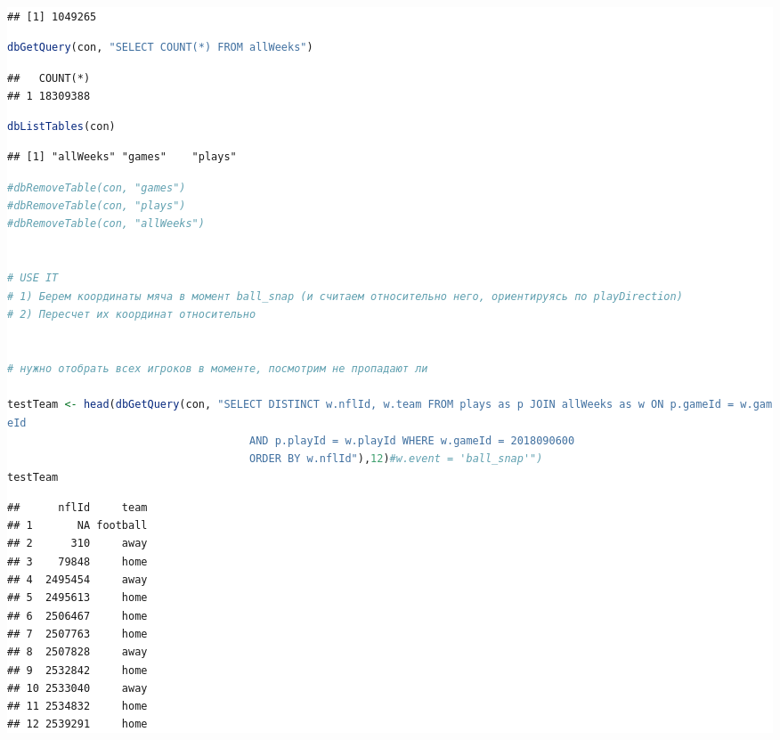     ## [1] 1049265

``` r
dbGetQuery(con, "SELECT COUNT(*) FROM allWeeks")
```

    ##   COUNT(*)
    ## 1 18309388

``` r
dbListTables(con)
```

    ## [1] "allWeeks" "games"    "plays"

``` r
#dbRemoveTable(con, "games")
#dbRemoveTable(con, "plays")
#dbRemoveTable(con, "allWeeks")


# USE IT
# 1) Берем координаты мяча в момент ball_snap (и считаем относительно него, ориентируясь по playDirection)
# 2) Пересчет их координат относительно


# нужно отобрать всех игроков в моменте, посмотрим не пропадают ли

testTeam <- head(dbGetQuery(con, "SELECT DISTINCT w.nflId, w.team FROM plays as p JOIN allWeeks as w ON p.gameId = w.gameId
                                      AND p.playId = w.playId WHERE w.gameId = 2018090600
                                      ORDER BY w.nflId"),12)#w.event = 'ball_snap'")
testTeam
```

    ##      nflId     team
    ## 1       NA football
    ## 2      310     away
    ## 3    79848     home
    ## 4  2495454     away
    ## 5  2495613     home
    ## 6  2506467     home
    ## 7  2507763     home
    ## 8  2507828     away
    ## 9  2532842     home
    ## 10 2533040     away
    ## 11 2534832     home
    ## 12 2539291     home